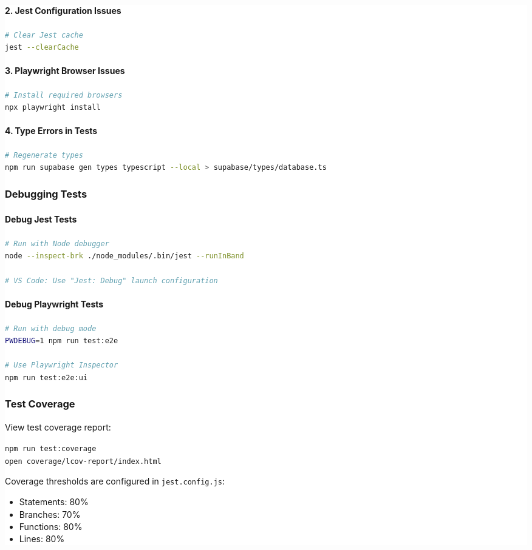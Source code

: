 #### 2. Jest Configuration Issues

```bash
# Clear Jest cache
jest --clearCache
```

#### 3. Playwright Browser Issues

```bash
# Install required browsers
npx playwright install
```

#### 4. Type Errors in Tests

```bash
# Regenerate types
npm run supabase gen types typescript --local > supabase/types/database.ts
```

### Debugging Tests

#### Debug Jest Tests

```bash
# Run with Node debugger
node --inspect-brk ./node_modules/.bin/jest --runInBand

# VS Code: Use "Jest: Debug" launch configuration
```

#### Debug Playwright Tests

```bash
# Run with debug mode
PWDEBUG=1 npm run test:e2e

# Use Playwright Inspector
npm run test:e2e:ui
```

### Test Coverage

View test coverage report:

```bash
npm run test:coverage
open coverage/lcov-report/index.html
```

Coverage thresholds are configured in `jest.config.js`:

- Statements: 80%
- Branches: 70%
- Functions: 80%
- Lines: 80%
